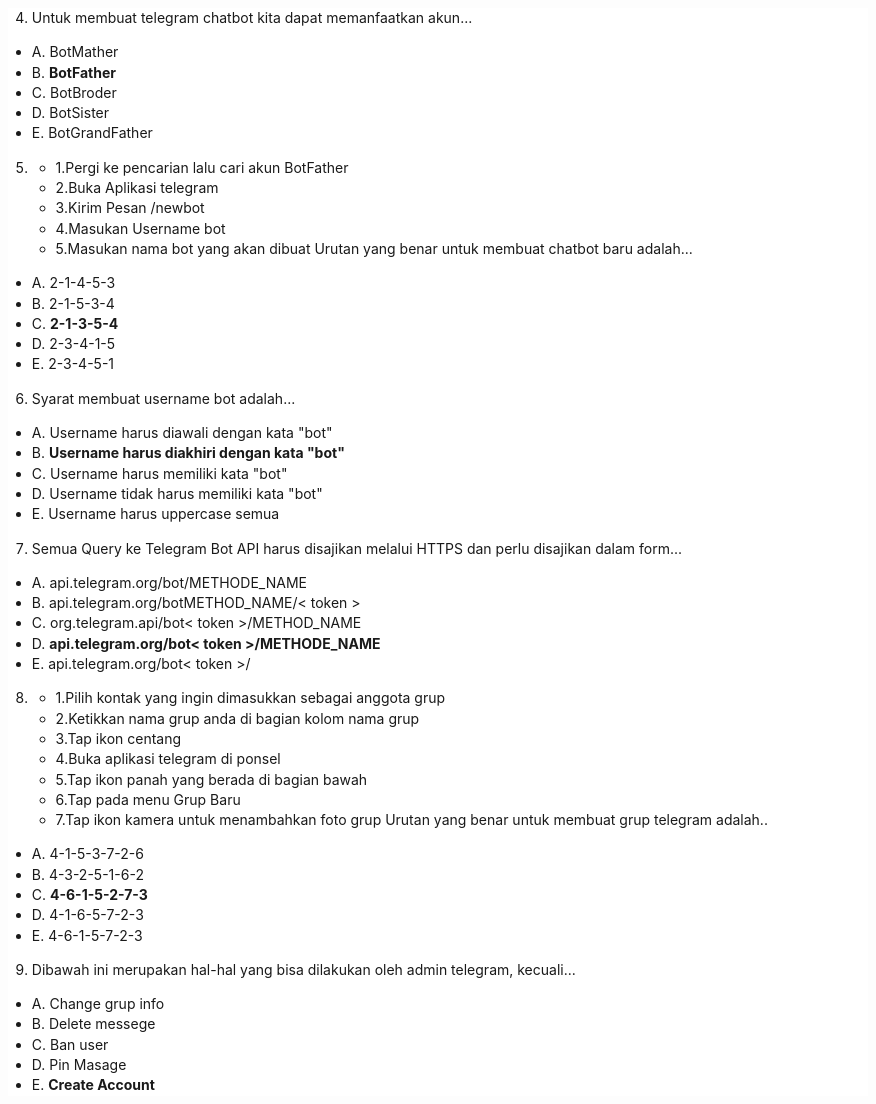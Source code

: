 4. Untuk membuat telegram chatbot kita dapat memanfaatkan akun...
- A. BotMather
- B. **BotFather**
- C. BotBroder
- D. BotSister
- E. BotGrandFather

5. - 1.Pergi ke pencarian lalu cari akun BotFather
   - 2.Buka Aplikasi telegram
   - 3.Kirim Pesan /newbot
   - 4.Masukan Username bot
   - 5.Masukan nama bot yang akan dibuat
Urutan yang benar untuk membuat chatbot baru adalah...
- A. 2-1-4-5-3
- B. 2-1-5-3-4
- C. **2-1-3-5-4**
- D. 2-3-4-1-5
- E. 2-3-4-5-1

6. Syarat membuat username bot adalah...
- A. Username harus diawali dengan kata "bot"
- B. **Username harus diakhiri dengan kata "bot"**
- C. Username harus memiliki kata "bot"
- D. Username tidak harus memiliki kata "bot"
- E. Username harus uppercase semua

7. Semua Query ke Telegram Bot API harus disajikan melalui HTTPS dan perlu disajikan dalam form...
- A. api.telegram.org/bot/METHODE_NAME
- B. api.telegram.org/botMETHOD_NAME/< token >
- C. org.telegram.api/bot< token >/METHOD_NAME
- D. **api.telegram.org/bot< token >/METHODE_NAME**
- E. api.telegram.org/bot< token >/

8. - 1.Pilih kontak yang ingin dimasukkan sebagai anggota grup
   - 2.Ketikkan nama grup anda di bagian kolom nama grup
   - 3.Tap ikon centang
   - 4.Buka aplikasi telegram di ponsel
   - 5.Tap ikon panah yang berada di bagian bawah
   - 6.Tap pada menu Grup Baru
   - 7.Tap ikon kamera untuk menambahkan foto grup
Urutan yang benar untuk membuat grup telegram adalah..
- A. 4-1-5-3-7-2-6
- B. 4-3-2-5-1-6-2
- C. **4-6-1-5-2-7-3**
- D. 4-1-6-5-7-2-3
- E. 4-6-1-5-7-2-3

9. Dibawah ini merupakan hal-hal yang bisa dilakukan oleh admin telegram, kecuali...
- A. Change grup info
- B. Delete messege
- C. Ban user
- D. Pin Masage
- E. **Create Account**
